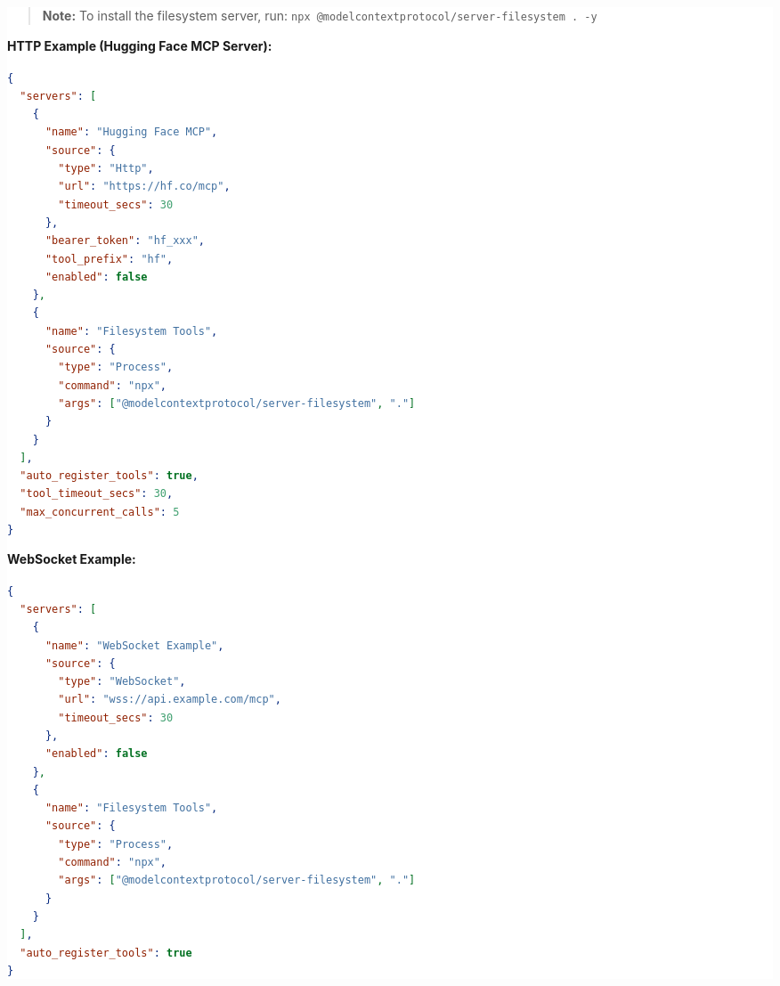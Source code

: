 > **Note:** To install the filesystem server, run: `npx @modelcontextprotocol/server-filesystem . -y`

**HTTP Example (Hugging Face MCP Server):**

```json
{
  "servers": [
    {
      "name": "Hugging Face MCP",
      "source": {
        "type": "Http",
        "url": "https://hf.co/mcp",
        "timeout_secs": 30
      },
      "bearer_token": "hf_xxx",
      "tool_prefix": "hf",
      "enabled": false
    },
    {
      "name": "Filesystem Tools",
      "source": {
        "type": "Process",
        "command": "npx",
        "args": ["@modelcontextprotocol/server-filesystem", "."]
      }
    }
  ],
  "auto_register_tools": true,
  "tool_timeout_secs": 30,
  "max_concurrent_calls": 5
}
```

**WebSocket Example:**

```json
{
  "servers": [
    {
      "name": "WebSocket Example",
      "source": {
        "type": "WebSocket",
        "url": "wss://api.example.com/mcp",
        "timeout_secs": 30
      },
      "enabled": false
    },
    {
      "name": "Filesystem Tools",
      "source": {
        "type": "Process",
        "command": "npx",
        "args": ["@modelcontextprotocol/server-filesystem", "."]
      }
    }
  ],
  "auto_register_tools": true
}
```
